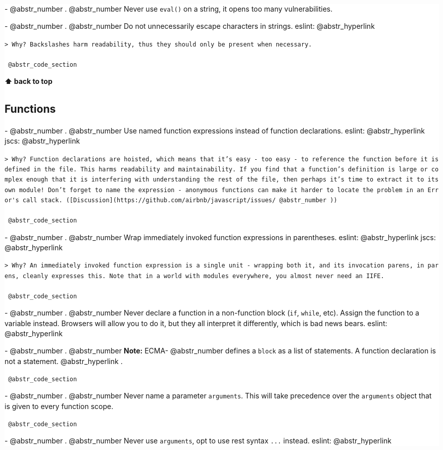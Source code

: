 
\- @abstr_number . @abstr_number Never use `eval()` on a string, it opens too many vulnerabilities.

\- @abstr_number . @abstr_number Do not unnecessarily escape characters in strings. eslint: @abstr_hyperlink 
    
    
    > Why? Backslashes harm readability, thus they should only be present when necessary.
    
     @abstr_code_section
    

**⬆ back to top**

## Functions

\- @abstr_number . @abstr_number Use named function expressions instead of function declarations. eslint: @abstr_hyperlink jscs: @abstr_hyperlink 
    
    
    > Why? Function declarations are hoisted, which means that it’s easy - too easy - to reference the function before it is defined in the file. This harms readability and maintainability. If you find that a function’s definition is large or complex enough that it is interfering with understanding the rest of the file, then perhaps it’s time to extract it to its own module! Don’t forget to name the expression - anonymous functions can make it harder to locate the problem in an Error's call stack. ([Discussion](https://github.com/airbnb/javascript/issues/ @abstr_number ))
    
     @abstr_code_section
    

\- @abstr_number . @abstr_number Wrap immediately invoked function expressions in parentheses. eslint: @abstr_hyperlink jscs: @abstr_hyperlink 
    
    
    > Why? An immediately invoked function expression is a single unit - wrapping both it, and its invocation parens, in parens, cleanly expresses this. Note that in a world with modules everywhere, you almost never need an IIFE.
    
     @abstr_code_section
    

\- @abstr_number . @abstr_number Never declare a function in a non-function block (`if`, `while`, etc). Assign the function to a variable instead. Browsers will allow you to do it, but they all interpret it differently, which is bad news bears. eslint: @abstr_hyperlink 

\- @abstr_number . @abstr_number **Note:** ECMA- @abstr_number defines a `block` as a list of statements. A function declaration is not a statement. @abstr_hyperlink .
    
    
     @abstr_code_section
    

\- @abstr_number . @abstr_number Never name a parameter `arguments`. This will take precedence over the `arguments` object that is given to every function scope.
    
    
     @abstr_code_section
    

\- @abstr_number . @abstr_number Never use `arguments`, opt to use rest syntax `...` instead. eslint: @abstr_hyperlink 
    
    